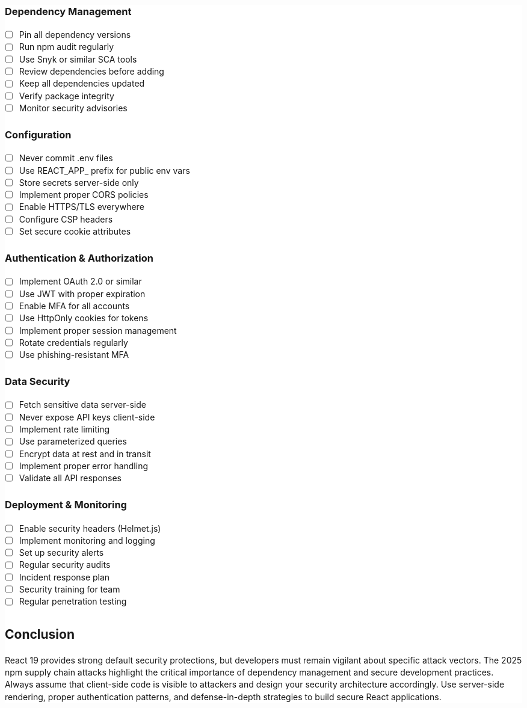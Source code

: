 ### Dependency Management
- [ ] Pin all dependency versions
- [ ] Run npm audit regularly
- [ ] Use Snyk or similar SCA tools
- [ ] Review dependencies before adding
- [ ] Keep all dependencies updated
- [ ] Verify package integrity
- [ ] Monitor security advisories

### Configuration
- [ ] Never commit .env files
- [ ] Use REACT_APP_ prefix for public env vars
- [ ] Store secrets server-side only
- [ ] Implement proper CORS policies
- [ ] Enable HTTPS/TLS everywhere
- [ ] Configure CSP headers
- [ ] Set secure cookie attributes

### Authentication & Authorization
- [ ] Implement OAuth 2.0 or similar
- [ ] Use JWT with proper expiration
- [ ] Enable MFA for all accounts
- [ ] Use HttpOnly cookies for tokens
- [ ] Implement proper session management
- [ ] Rotate credentials regularly
- [ ] Use phishing-resistant MFA

### Data Security
- [ ] Fetch sensitive data server-side
- [ ] Never expose API keys client-side
- [ ] Implement rate limiting
- [ ] Use parameterized queries
- [ ] Encrypt data at rest and in transit
- [ ] Implement proper error handling
- [ ] Validate all API responses

### Deployment & Monitoring
- [ ] Enable security headers (Helmet.js)
- [ ] Implement monitoring and logging
- [ ] Set up security alerts
- [ ] Regular security audits
- [ ] Incident response plan
- [ ] Security training for team
- [ ] Regular penetration testing

## Conclusion

React 19 provides strong default security protections, but developers must remain vigilant about specific attack vectors. The 2025 npm supply chain attacks highlight the critical importance of dependency management and secure development practices. Always assume that client-side code is visible to attackers and design your security architecture accordingly. Use server-side rendering, proper authentication patterns, and defense-in-depth strategies to build secure React applications.
